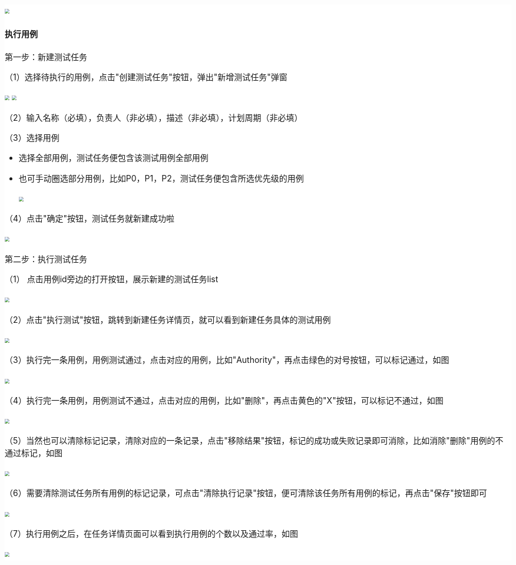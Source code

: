 <img src="https://dpubstatic.udache.com/static/dpubimg/41ba4d61-198a-482b-b7f8-03d0f231b05c.png" style="zoom:50%;" />

#### 执行用例

第一步：新建测试任务

（1）选择待执行的用例，点击"创建测试任务"按钮，弹出"新增测试任务"弹窗

<img src="https://dpubstatic.udache.com/static/dpubimg/05c88de0-2514-4b77-ac72-d2cb5d7c42c9.png" style="zoom:50%;" />

<img src="https://dpubstatic.udache.com/static/dpubimg/79de8939-a232-4be2-9b0d-078554185715.png" style="zoom:50%;" />

（2）输入名称（必填），负责人（非必填），描述（非必填），计划周期（非必填）

（3）选择用例

- 选择全部用例，测试任务便包含该测试用例全部用例

- 也可手动圈选部分用例，比如P0，P1，P2，测试任务便包含所选优先级的用例

  <img src="https://dpubstatic.udache.com/static/dpubimg/8a51b763-0a8f-4490-8aab-c5e012b9270b.png" style="zoom:50%;" />

（4）点击"确定"按钮，测试任务就新建成功啦

<img src="https://dpubstatic.udache.com/static/dpubimg/366eacd4-1ace-4f8a-9bc2-8ab76dadf29e.png" style="zoom:50%;" />

第二步：执行测试任务

（1） 点击用例id旁边的打开按钮，展示新建的测试任务list

<img src="https://dpubstatic.udache.com/static/dpubimg/eb143692-9374-462a-8695-808264839124.png" style="zoom:50%;" />

（2）点击"执行测试"按钮，跳转到新建任务详情页，就可以看到新建任务具体的测试用例

<img src="https://dpubstatic.udache.com/static/dpubimg/1b92babe-6070-4886-8714-3722ed7a6be2.png" style="zoom:50%;" />

（3）执行完一条用例，用例测试通过，点击对应的用例，比如"Authority"，再点击绿色的对号按钮，可以标记通过，如图

<img src="https://dpubstatic.udache.com/static/dpubimg/24f1170b-9638-4144-9ef3-d59929c34cb1.png" style="zoom:50%;" />

（4）执行完一条用例，用例测试不通过，点击对应的用例，比如"删除"，再点击黄色的"X"按钮，可以标记不通过，如图

<img src="https://dpubstatic.udache.com/static/dpubimg/2c00b301-0c52-4414-9d4e-8b702c7aa6c8.png" style="zoom:50%;" />

（5）当然也可以清除标记记录，清除对应的一条记录，点击"移除结果"按钮，标记的成功或失败记录即可消除，比如消除"删除"用例的不通过标记，如图

<img src="https://dpubstatic.udache.com/static/dpubimg/bc9f6e72-0c0e-42f7-a52a-c1b502847a8a.png" style="zoom:50%;" />

（6）需要清除测试任务所有用例的标记记录，可点击"清除执行记录"按钮，便可清除该任务所有用例的标记，再点击"保存"按钮即可

<img src="https://dpubstatic.udache.com/static/dpubimg/0eb52b2c-a2a1-47fd-a7e9-a0babd4aaea0.png" style="zoom:50%;" />

（7）执行用例之后，在任务详情页面可以看到执行用例的个数以及通过率，如图

<img src="https://dpubstatic.udache.com/static/dpubimg/7e545c85-ec8b-446c-a0a6-98e59267967c.png" style="zoom:50%;" />
